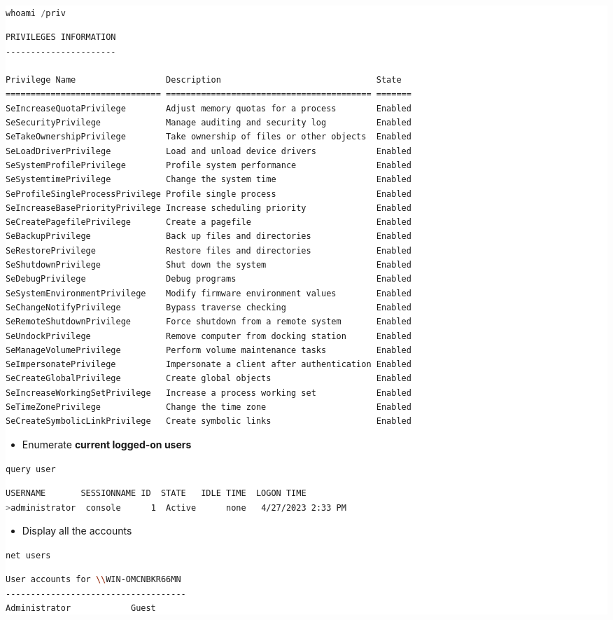 ```powershell
whoami /priv
```

```bash
PRIVILEGES INFORMATION
----------------------

Privilege Name                  Description                               State  
=============================== ========================================= =======
SeIncreaseQuotaPrivilege        Adjust memory quotas for a process        Enabled
SeSecurityPrivilege             Manage auditing and security log          Enabled
SeTakeOwnershipPrivilege        Take ownership of files or other objects  Enabled
SeLoadDriverPrivilege           Load and unload device drivers            Enabled
SeSystemProfilePrivilege        Profile system performance                Enabled
SeSystemtimePrivilege           Change the system time                    Enabled
SeProfileSingleProcessPrivilege Profile single process                    Enabled
SeIncreaseBasePriorityPrivilege Increase scheduling priority              Enabled
SeCreatePagefilePrivilege       Create a pagefile                         Enabled
SeBackupPrivilege               Back up files and directories             Enabled
SeRestorePrivilege              Restore files and directories             Enabled
SeShutdownPrivilege             Shut down the system                      Enabled
SeDebugPrivilege                Debug programs                            Enabled
SeSystemEnvironmentPrivilege    Modify firmware environment values        Enabled
SeChangeNotifyPrivilege         Bypass traverse checking                  Enabled
SeRemoteShutdownPrivilege       Force shutdown from a remote system       Enabled
SeUndockPrivilege               Remove computer from docking station      Enabled
SeManageVolumePrivilege         Perform volume maintenance tasks          Enabled
SeImpersonatePrivilege          Impersonate a client after authentication Enabled
SeCreateGlobalPrivilege         Create global objects                     Enabled
SeIncreaseWorkingSetPrivilege   Increase a process working set            Enabled
SeTimeZonePrivilege             Change the time zone                      Enabled
SeCreateSymbolicLinkPrivilege   Create symbolic links                     Enabled
```

- Enumerate **current logged-on users**

```powershell
query user
```

```bash
USERNAME       SESSIONNAME ID  STATE   IDLE TIME  LOGON TIME
>administrator  console      1  Active      none   4/27/2023 2:33 PM
```

- Display all the accounts

```powershell
net users
```

```bash
User accounts for \\WIN-OMCNBKR66MN
------------------------------------
Administrator            Guest
```
